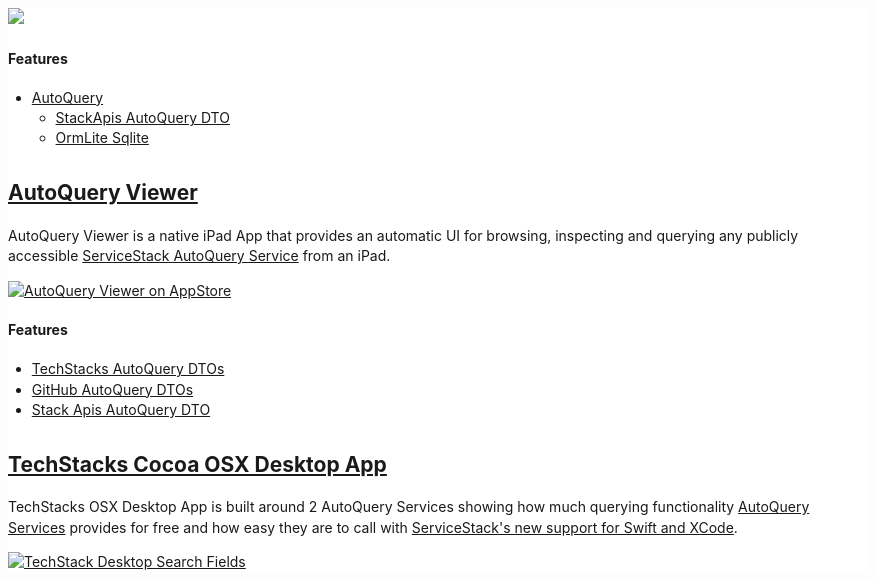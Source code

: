 [![](https://raw.githubusercontent.com/ServiceStack/Assets/master/img/livedemos/stackapis.png)](http://stackapis.netcore.io)

#### Features

 - [AutoQuery](/autoquery)
   - [StackApis AutoQuery DTO](https://github.com/ServiceStackApps/StackApis#stackapis-autoquery-service)
   - [OrmLite Sqlite](https://github.com/ServiceStack/ServiceStack.OrmLite#download)

## [AutoQuery Viewer](https://github.com/ServiceStackApps/AutoQueryViewer)

AutoQuery Viewer is a native iPad App that provides an automatic UI for browsing, inspecting and querying any publicly accessible [ServiceStack AutoQuery Service](/autoquery) from an iPad.

[![AutoQuery Viewer on AppStore](https://raw.githubusercontent.com/ServiceStack/Assets/master/img/wikis/autoquery/autoqueryviewer-appstore.png)](https://itunes.apple.com/us/app/autoquery-viewer/id968625288?ls=1&mt=8)

#### Features

  - [TechStacks AutoQuery DTOs](https://github.com/ServiceStackApps/AutoQueryViewer#techstacks-autoquery-reqeust-dtos)  
  - [GitHub AutoQuery DTOs](https://github.com/ServiceStackApps/AutoQueryViewer#githubautoquery-request-dtos)  
  - [Stack Apis AutoQuery DTO](https://github.com/ServiceStackApps/AutoQueryViewer#stakapi-autoquery-request-dto)  

## [TechStacks Cocoa OSX Desktop App](https://github.com/ServiceStackApps/TechStacksDesktopApp)

TechStacks OSX Desktop App is built around 2 AutoQuery Services showing how much querying functionality [AutoQuery Services](/autoquery) provides for free and how easy they are to call with [ServiceStack's new support for Swift and XCode](/swift-add-servicestack-reference).

[![TechStack Desktop Search Fields](https://raw.githubusercontent.com/ServiceStack/Assets/master/img/release-notes/techstacks-desktop-field.png)](https://github.com/ServiceStackApps/TechStacksDesktopApp)
